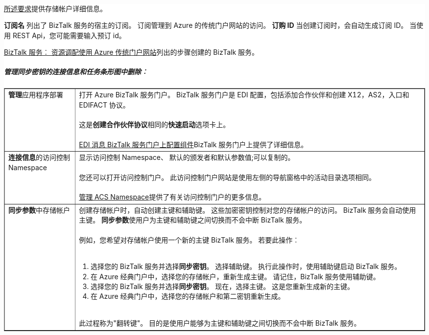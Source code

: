 <a HREF="http://go.microsoft.com/fwlink/p/?LinkID=302280">所述要求</a>提供存储帐户详细信息。</td>
</tr>
<tr>
<td><strong>订阅名</strong></td>
<td>列出了 BizTalk 服务的宿主的订阅。 订阅管理到 Azure 的传统门户网站的访问。</td>
</tr>
<tr>
<td><strong>订购 ID</strong></td>
<td>当创建订阅时，会自动生成订阅 ID。 当使用 REST Api，您可能需要输入预订 id。</td>
</tr>
</table>

[BizTalk 服务︰ 资源调配使用 Azure 传统门户网站](http://go.microsoft.com/fwlink/p/?LinkID=302280)列出的步骤创建的 BizTalk 服务。


##### <a name="manage-connection-information-sync-keys-and-delete-in-the-task-bar"></a>管理同步密钥的连接信息和任务条形图中删除︰

<table border="1">

<tr>
<td><strong>管理</strong>应用程序部署</td>
<td>打开 Azure BizTalk 服务门户。 BizTalk 服务门户是 EDI 配置，包括添加合作伙伴和创建 X12，AS2，入口和 EDIFACT 协议。
<br/><br/>
这是<strong>创建合作伙伴协议</strong>相同的<strong>快速启动</strong>选项卡上。
<br/><br/>
<a HREF="http://go.microsoft.com/fwlink/p/?LinkID=303653">EDI 消息 BizTalk 服务门户上配置组件</a>BizTalk 服务门户上提供了详细信息。</td>
</tr>
<tr>
<td><strong>连接信息</strong>的访问控制 Namespace</td>
<td>显示访问控制 Namespace、 默认的颁发者和默认参数值;可以复制的。
<br/><br/>
您还可以打开访问控制门户。 此访问控制门户网站是使用左侧的导航窗格中的活动目录选项相同。
<br/><br/>
<a HREF="http://go.microsoft.com/fwlink/p/?LinkID=285670">管理 ACS Namespace</a>提供了有关访问控制门户的更多信息。</td>
</tr>
<tr>
<td><strong>同步参数</strong>中存储帐户</td>
<td>创建存储帐户时，自动创建主键和辅助键。 这些加密密钥控制对您的存储帐户的访问。 BizTalk 服务会自动使用主键。 <strong>同步参数</strong>使用户为主键和辅助键之间切换而不会中断 BizTalk 服务。
<br/><br/>
例如，您希望对存储帐户使用一个新的主键 BizTalk 服务。 若要此操作︰
<br/><br/>
<ol>
<li>选择您的 BizTalk 服务并选择<strong>同步密钥</strong>。 选择辅助键。 执行此操作时，使用辅助键启动 BizTalk 服务。</li>
<li>在 Azure 经典门户中，选择您的存储帐户，重新生成主键。 请记住，BizTalk 服务使用辅助键。</li>
<li>选择您的 BizTalk 服务并选择<strong>同步密钥</strong>。 现在，选择主键。 这是您重新生成新的主键。</li>
<li>在 Azure 经典门户中，选择您的存储帐户和第二密钥重新生成。</li>
</ol>
<br/>
此过程称为"翻转键"。 目的是使用户能够为主键和辅助键之间切换而不会中断 BizTalk 服务。</td>
</tr>
